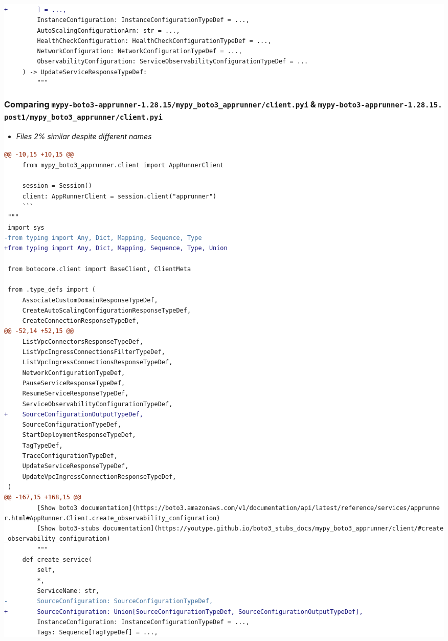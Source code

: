 ```diff
+        ] = ...,
         InstanceConfiguration: InstanceConfigurationTypeDef = ...,
         AutoScalingConfigurationArn: str = ...,
         HealthCheckConfiguration: HealthCheckConfigurationTypeDef = ...,
         NetworkConfiguration: NetworkConfigurationTypeDef = ...,
         ObservabilityConfiguration: ServiceObservabilityConfigurationTypeDef = ...
     ) -> UpdateServiceResponseTypeDef:
         """
```

### Comparing `mypy-boto3-apprunner-1.28.15/mypy_boto3_apprunner/client.pyi` & `mypy-boto3-apprunner-1.28.15.post1/mypy_boto3_apprunner/client.pyi`

 * *Files 2% similar despite different names*

```diff
@@ -10,15 +10,15 @@
     from mypy_boto3_apprunner.client import AppRunnerClient
 
     session = Session()
     client: AppRunnerClient = session.client("apprunner")
     ```
 """
 import sys
-from typing import Any, Dict, Mapping, Sequence, Type
+from typing import Any, Dict, Mapping, Sequence, Type, Union
 
 from botocore.client import BaseClient, ClientMeta
 
 from .type_defs import (
     AssociateCustomDomainResponseTypeDef,
     CreateAutoScalingConfigurationResponseTypeDef,
     CreateConnectionResponseTypeDef,
@@ -52,14 +52,15 @@
     ListVpcConnectorsResponseTypeDef,
     ListVpcIngressConnectionsFilterTypeDef,
     ListVpcIngressConnectionsResponseTypeDef,
     NetworkConfigurationTypeDef,
     PauseServiceResponseTypeDef,
     ResumeServiceResponseTypeDef,
     ServiceObservabilityConfigurationTypeDef,
+    SourceConfigurationOutputTypeDef,
     SourceConfigurationTypeDef,
     StartDeploymentResponseTypeDef,
     TagTypeDef,
     TraceConfigurationTypeDef,
     UpdateServiceResponseTypeDef,
     UpdateVpcIngressConnectionResponseTypeDef,
 )
@@ -167,15 +168,15 @@
         [Show boto3 documentation](https://boto3.amazonaws.com/v1/documentation/api/latest/reference/services/apprunner.html#AppRunner.Client.create_observability_configuration)
         [Show boto3-stubs documentation](https://youtype.github.io/boto3_stubs_docs/mypy_boto3_apprunner/client/#create_observability_configuration)
         """
     def create_service(
         self,
         *,
         ServiceName: str,
-        SourceConfiguration: SourceConfigurationTypeDef,
+        SourceConfiguration: Union[SourceConfigurationTypeDef, SourceConfigurationOutputTypeDef],
         InstanceConfiguration: InstanceConfigurationTypeDef = ...,
         Tags: Sequence[TagTypeDef] = ...,
```